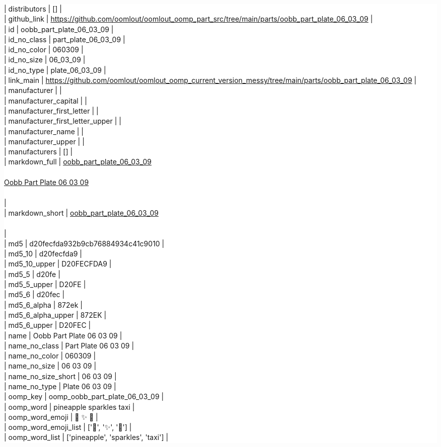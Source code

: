 | distributors | [] |  
| github_link | https://github.com/oomlout/oomlout_oomp_part_src/tree/main/parts/oobb_part_plate_06_03_09 |  
| id | oobb_part_plate_06_03_09 |  
| id_no_class | part_plate_06_03_09 |  
| id_no_color | 060309 |  
| id_no_size | 06_03_09 |  
| id_no_type | plate_06_03_09 |  
| link_main | https://github.com/oomlout/oomlout_oomp_current_version_messy/tree/main/parts/oobb_part_plate_06_03_09 |  
| manufacturer |  |  
| manufacturer_capital |  |  
| manufacturer_first_letter |  |  
| manufacturer_first_letter_upper |  |  
| manufacturer_name |  |  
| manufacturer_upper |  |  
| manufacturers | [] |  
| markdown_full | [oobb_part_plate_06_03_09](https://github.com/oomlout/oomlout_oomp_current_version_messy/tree/main/parts/oobb_part_plate_06_03_09)<br>[](https://github.com/oomlout/oomlout_oomp_current_version_messy/tree/main/parts/oobb_part_plate_06_03_09)<br>[Oobb Part Plate 06 03 09](https://github.com/oomlout/oomlout_oomp_current_version_messy/tree/main/parts/oobb_part_plate_06_03_09)<br><br> |  
| markdown_short | [oobb_part_plate_06_03_09](https://github.com/oomlout/oomlout_oomp_current_version_messy/tree/main/parts/oobb_part_plate_06_03_09)<br><br> |  
| md5 | d20fecfda932b9cb76884934c41c9010 |  
| md5_10 | d20fecfda9 |  
| md5_10_upper | D20FECFDA9 |  
| md5_5 | d20fe |  
| md5_5_upper | D20FE |  
| md5_6 | d20fec |  
| md5_6_alpha | 872ek |  
| md5_6_alpha_upper | 872EK |  
| md5_6_upper | D20FEC |  
| name | Oobb Part Plate 06 03 09 |  
| name_no_class | Part Plate 06 03 09 |  
| name_no_color | 060309 |  
| name_no_size | 06 03 09 |  
| name_no_size_short | 06 03 09 |  
| name_no_type | Plate 06 03 09 |  
| oomp_key | oomp_oobb_part_plate_06_03_09 |  
| oomp_word | pineapple sparkles taxi |  
| oomp_word_emoji | :pineapple: :sparkles: :taxi: |  
| oomp_word_emoji_list | [':pineapple:', ':sparkles:', ':taxi:'] |  
| oomp_word_list | ['pineapple', 'sparkles', 'taxi'] |  